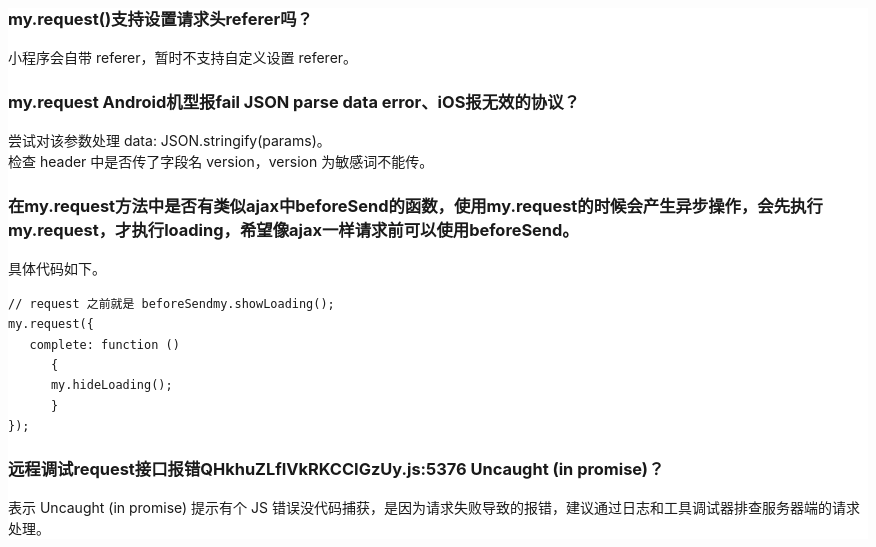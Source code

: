### my.request()支持设置请求头referer吗？
小程序会自带 referer，暂时不支持自定义设置 referer。

### my.request Android机型报fail JSON parse data error、iOS报无效的协议？
尝试对该参数处理 data: JSON.stringify(params)。<br />检查 header 中是否传了字段名 version，version 为敏感词不能传。

### 在my.request方法中是否有类似ajax中beforeSend的函数，使用my.request的时候会产生异步操作，会先执行my.request，才执行loading，希望像ajax一样请求前可以使用beforeSend。
具体代码如下。
```xml
// request 之前就是 beforeSendmy.showLoading();
my.request({  
   complete: function () 
      {     
      my.hideLoading();
      }
});
```

### 远程调试request接口报错QHkhuZLfIVkRKCCIGzUy.js:5376 Uncaught (in promise)？
表示 Uncaught (in promise) 提示有个 JS 错误没代码捕获，是因为请求失败导致的报错，建议通过日志和工具调试器排查服务器端的请求处理。

